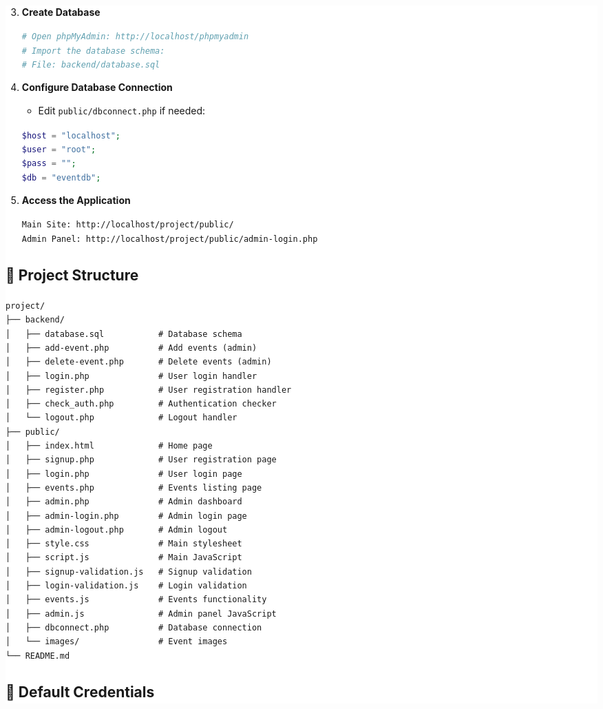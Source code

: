 3. **Create Database**
   ```bash
   # Open phpMyAdmin: http://localhost/phpmyadmin
   # Import the database schema:
   # File: backend/database.sql
   ```

4. **Configure Database Connection**
   - Edit `public/dbconnect.php` if needed:
   ```php
   $host = "localhost";
   $user = "root";
   $pass = "";
   $db = "eventdb";
   ```

5. **Access the Application**
   ```
   Main Site: http://localhost/project/public/
   Admin Panel: http://localhost/project/public/admin-login.php
   ```

## 📁 Project Structure

```
project/
├── backend/
│   ├── database.sql           # Database schema
│   ├── add-event.php          # Add events (admin)
│   ├── delete-event.php       # Delete events (admin)
│   ├── login.php              # User login handler
│   ├── register.php           # User registration handler
│   ├── check_auth.php         # Authentication checker
│   └── logout.php             # Logout handler
├── public/
│   ├── index.html             # Home page
│   ├── signup.php             # User registration page
│   ├── login.php              # User login page
│   ├── events.php             # Events listing page
│   ├── admin.php              # Admin dashboard
│   ├── admin-login.php        # Admin login page
│   ├── admin-logout.php       # Admin logout
│   ├── style.css              # Main stylesheet
│   ├── script.js              # Main JavaScript
│   ├── signup-validation.js   # Signup validation
│   ├── login-validation.js    # Login validation
│   ├── events.js              # Events functionality
│   ├── admin.js               # Admin panel JavaScript
│   ├── dbconnect.php          # Database connection
│   └── images/                # Event images
└── README.md
```

## 🔐 Default Credentials
